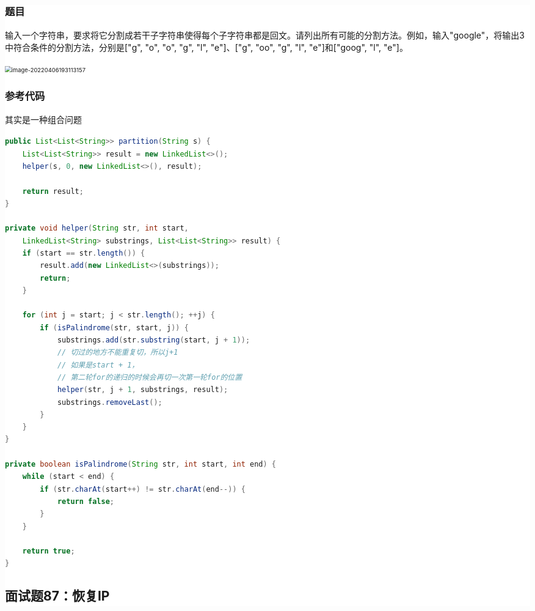 ### 题目

输入一个字符串，要求将它分割成若干子字符串使得每个子字符串都是回文。请列出所有可能的分割方法。例如，输入"google"，将输出3中符合条件的分割方法，分别是["g", "o", "o", "g", "l", "e"]、["g", "oo", "g", "l", "e"]和["goog", "l", "e"]。

<img src="https://cdn.jsdelivr.net/gh/YiENx1205/cloudimgs/notes/202204061931336.png" alt="image-20220406193113157" style="zoom:67%;" />

### 参考代码

其实是一种组合问题

``` java
public List<List<String>> partition(String s) {
    List<List<String>> result = new LinkedList<>();
    helper(s, 0, new LinkedList<>(), result);

    return result;
}

private void helper(String str, int start,
    LinkedList<String> substrings, List<List<String>> result) {
    if (start == str.length()) {
        result.add(new LinkedList<>(substrings));
        return;
    }

    for (int j = start; j < str.length(); ++j) {
        if (isPalindrome(str, start, j)) {
            substrings.add(str.substring(start, j + 1));
            // 切过的地方不能重复切，所以j+1
            // 如果是start + 1，
            // 第二轮for的递归的时候会再切一次第一轮for的位置
            helper(str, j + 1, substrings, result);
            substrings.removeLast();
        }
    }
}

private boolean isPalindrome(String str, int start, int end) {
    while (start < end) {
        if (str.charAt(start++) != str.charAt(end--)) {
            return false;
        }
    }

    return true;
}
```

## 面试题87：恢复IP
